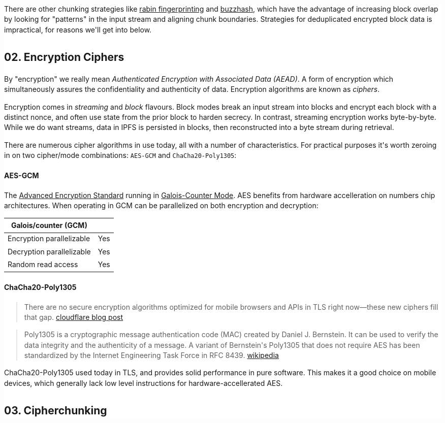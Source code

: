 There are other chunking strategies like [rabin fingerprinting](https://github.com/ipfs/go-ipfs-chunker/blob/master/rabin.go) and [buzzhash](https://github.com/ipfs/go-ipfs-chunker/blob/master/buzhash.go), which have the advantage of increasing block overlap by looking for "patterns" in the input stream and aligning chunk boundaries. Strategies for deduplicated encrypted block data is impractical, for reasons we'll get into below.

## 02. Encryption Ciphers

By "encryption" we really mean _Authenticated Encryption with Associated Data (AEAD)_. A form of encryption which simultaneously assures the confidentiality and authenticity of data. Encryption algorithms are known as _ciphers_.

Encryption comes in _streaming_ and _block_ flavours. Block modes break an input stream into blocks and encrypt each block with a distinct nonce, and often use state from the prior block to harden secrecy. In contrast, streaming encryption works byte-by-byte. While we do want streams, data in IPFS is persisted in blocks, then reconstructed into a byte stream during retrieval.

There are numerous cipher algorithms in use today, all with a number of characteristics. For practical purposes it's worth zeroing in on two cipher/mode combinations: `AES-GCM` and `ChaCha20-Poly1305`:

#### AES-GCM
The [Advanced Encryption Standard](https://en.wikipedia.org/wiki/Advanced_Encryption_Standard) running in [Galois-Counter Mode](https://en.wikipedia.org/wiki/Galois/Counter_Mode). AES benefits from hardware accelleration on numbers chip architectures. When operating in GCM can be parallelized on both encryption and decryption:

| Galois/counter (GCM)      |     |
|---------------------------|-----|
| Encryption parallelizable | Yes |
| Decryption parallelizable | Yes |
| Random read access        | Yes |

#### ChaCha20-Poly1305
> There are no secure encryption algorithms optimized for mobile browsers and APIs in TLS right now—these new ciphers fill that gap.
[cloudflare blog post](https://blog.cloudflare.com/do-the-chacha-better-mobile-performance-with-cryptography/)

> Poly1305 is a cryptographic message authentication code (MAC) created by Daniel J. Bernstein. It can be used to verify the data integrity and the authenticity of a message. A variant of Bernstein's Poly1305 that does not require AES has been standardized by the Internet Engineering Task Force in RFC 8439.
[wikipedia](https://en.wikipedia.org/wiki/Poly1305)

ChaCha20-Poly1305 used today in TLS, and provides solid performance in pure software. This makes it a good choice on mobile devices, which generally lack low level instructions for hardware-accellerated AES.


## 03. Cipherchunking
